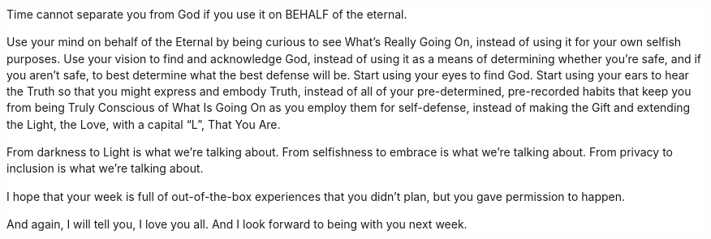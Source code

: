 <div markdown="1" class="well book">
Time cannot separate you from God if you use it on BEHALF of the
eternal.
</div>

Use your mind on behalf of the Eternal by being curious to see
What&rsquo;s Really Going On, instead of using it for your own selfish
purposes. Use your vision to find and acknowledge God, instead of using
it as a means of determining whether you&rsquo;re safe, and if you
aren&rsquo;t safe, to best determine what the best defense will be.
Start using your eyes to find God. Start using your ears to hear the
Truth so that you might express and embody Truth, instead of all of your
pre-determined, pre-recorded habits that keep you from being Truly
Conscious of What Is Going On as you employ them for self-defense,
instead of making the Gift and extending the Light, the Love, with a
capital &ldquo;L&rdquo;, That You Are.

From darkness to Light is what we&rsquo;re talking about. From
selfishness to embrace is what we&rsquo;re talking about. From privacy
to inclusion is what we&rsquo;re talking about.

I hope that your week is full of out-of-the-box experiences that you
didn&rsquo;t plan, but you gave permission to happen.

And again, I will tell you, I love you all. And I look forward to being
with you next week.

[^1]: T10.3 From Darkness to Light

